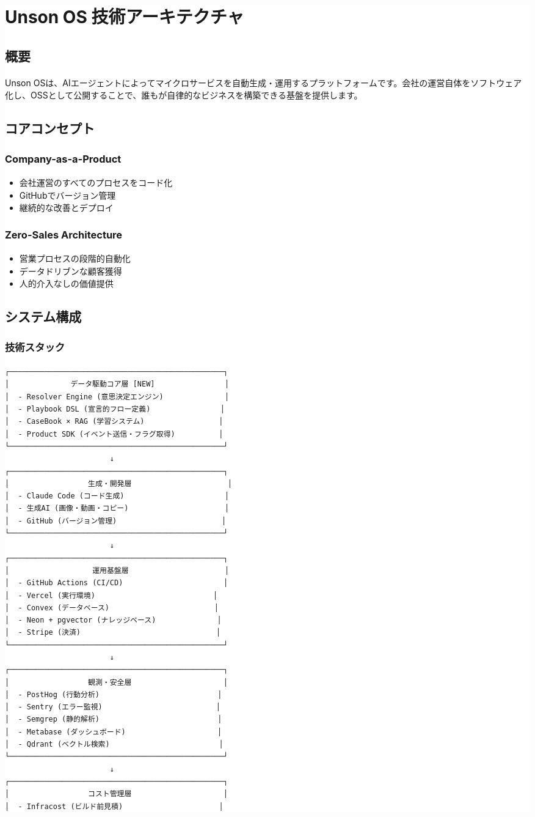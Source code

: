 # Unson OS 技術アーキテクチャ

## 概要

Unson OSは、AIエージェントによってマイクロサービスを自動生成・運用するプラットフォームです。会社の運営自体をソフトウェア化し、OSSとして公開することで、誰もが自律的なビジネスを構築できる基盤を提供します。

## コアコンセプト

### Company-as-a-Product
- 会社運営のすべてのプロセスをコード化
- GitHubでバージョン管理
- 継続的な改善とデプロイ

### Zero-Sales Architecture
- 営業プロセスの段階的自動化
- データドリブンな顧客獲得
- 人的介入なしの価値提供

## システム構成

### 技術スタック

```
┌─────────────────────────────────────────────────┐
│              データ駆動コア層 [NEW]                │
│  - Resolver Engine (意思決定エンジン)              │
│  - Playbook DSL (宣言的フロー定義)                │
│  - CaseBook × RAG (学習システム)                 │
│  - Product SDK (イベント送信・フラグ取得)          │
└─────────────────────────────────────────────────┘
                        ↓
┌─────────────────────────────────────────────────┐
│                  生成・開発層                      │
│  - Claude Code (コード生成)                       │
│  - 生成AI (画像・動画・コピー)                      │
│  - GitHub (バージョン管理)                        │
└─────────────────────────────────────────────────┘
                        ↓
┌─────────────────────────────────────────────────┐
│                   運用基盤層                      │
│  - GitHub Actions (CI/CD)                       │
│  - Vercel (実行環境)                           │
│  - Convex (データベース)                        │
│  - Neon + pgvector (ナレッジベース)              │
│  - Stripe (決済)                               │
└─────────────────────────────────────────────────┘
                        ↓
┌─────────────────────────────────────────────────┐
│                  観測・安全層                     │
│  - PostHog (行動分析)                           │
│  - Sentry (エラー監視)                          │
│  - Semgrep (静的解析)                           │
│  - Metabase (ダッシュボード)                     │
│  - Qdrant (ベクトル検索)                         │
└─────────────────────────────────────────────────┘
                        ↓
┌─────────────────────────────────────────────────┐
│                  コスト管理層                     │
│  - Infracost (ビルド前見積)                      │
```